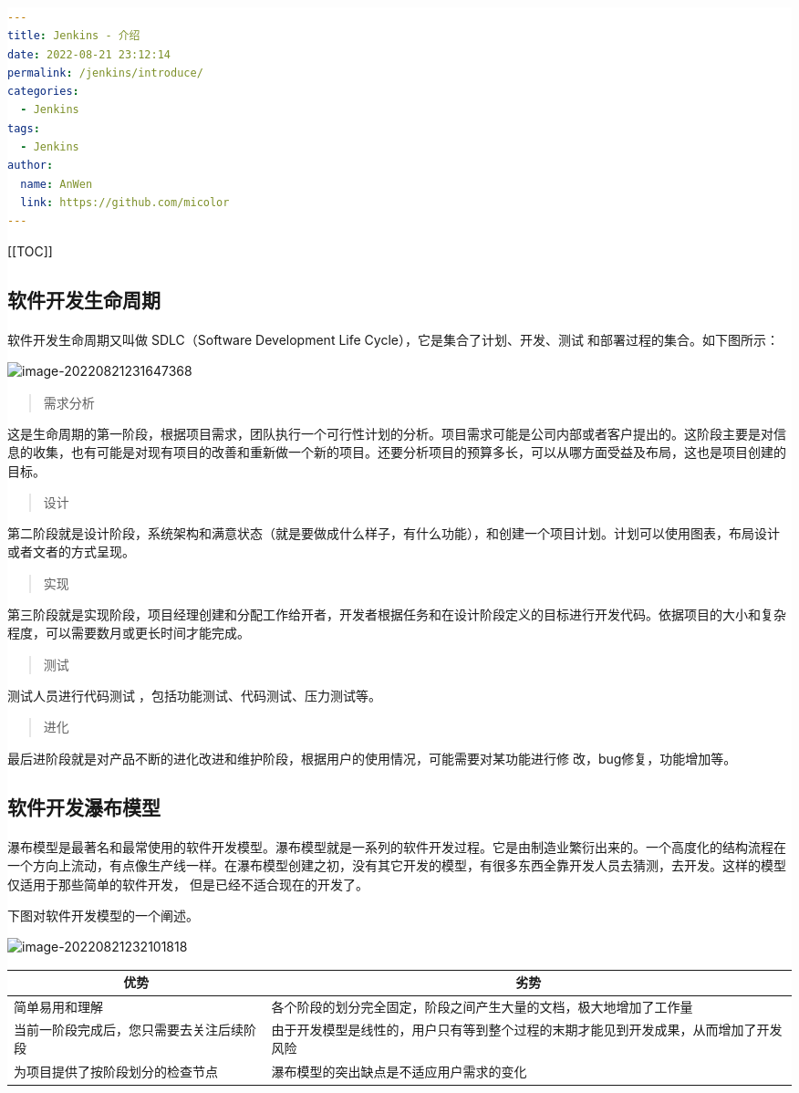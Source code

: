 ```yaml
---
title: Jenkins - 介绍
date: 2022-08-21 23:12:14
permalink: /jenkins/introduce/
categories: 
  - Jenkins
tags: 
  - Jenkins
author: 
  name: AnWen
  link: https://github.com/micolor
---
```


[[TOC]]



## 软件开发生命周期

软件开发生命周期又叫做 SDLC（Software Development Life Cycle），它是集合了计划、开发、测试 和部署过程的集合。如下图所示：

![image-20220821231647368](https://cdn.jsdelivr.net/gh/Kele-Bingtang/static/img/Jenkins/20220821231705.png)

> 需求分析

这是生命周期的第一阶段，根据项目需求，团队执行一个可行性计划的分析。项目需求可能是公司内部或者客户提出的。这阶段主要是对信息的收集，也有可能是对现有项目的改善和重新做一个新的项目。还要分析项目的预算多长，可以从哪方面受益及布局，这也是项目创建的目标。

> 设计

第二阶段就是设计阶段，系统架构和满意状态（就是要做成什么样子，有什么功能），和创建一个项目计划。计划可以使用图表，布局设计或者文者的方式呈现。

> 实现

第三阶段就是实现阶段，项目经理创建和分配工作给开者，开发者根据任务和在设计阶段定义的目标进行开发代码。依据项目的大小和复杂程度，可以需要数月或更长时间才能完成。

> 测试

测试人员进行代码测试 ，包括功能测试、代码测试、压力测试等。

> 进化

最后进阶段就是对产品不断的进化改进和维护阶段，根据用户的使用情况，可能需要对某功能进行修 改，bug修复，功能增加等。

## 软件开发瀑布模型

瀑布模型是最著名和最常使用的软件开发模型。瀑布模型就是一系列的软件开发过程。它是由制造业繁衍出来的。一个高度化的结构流程在一个方向上流动，有点像生产线一样。在瀑布模型创建之初，没有其它开发的模型，有很多东西全靠开发人员去猜测，去开发。这样的模型仅适用于那些简单的软件开发， 但是已经不适合现在的开发了。

下图对软件开发模型的一个阐述。

![image-20220821232101818](https://cdn.jsdelivr.net/gh/Kele-Bingtang/static/img/Jenkins/20220821232103.png)

| 优势                                     | 劣势                                                         |
| ---------------------------------------- | ------------------------------------------------------------ |
| 简单易用和理解                           | 各个阶段的划分完全固定，阶段之间产生大量的文档，极大地增加了工作量 |
| 当前一阶段完成后，您只需要去关注后续阶段 | 由于开发模型是线性的，用户只有等到整个过程的末期才能见到开发成果，从而增加了开发风险 |
| 为项目提供了按阶段划分的检查节点         | 瀑布模型的突出缺点是不适应用户需求的变化                     |
